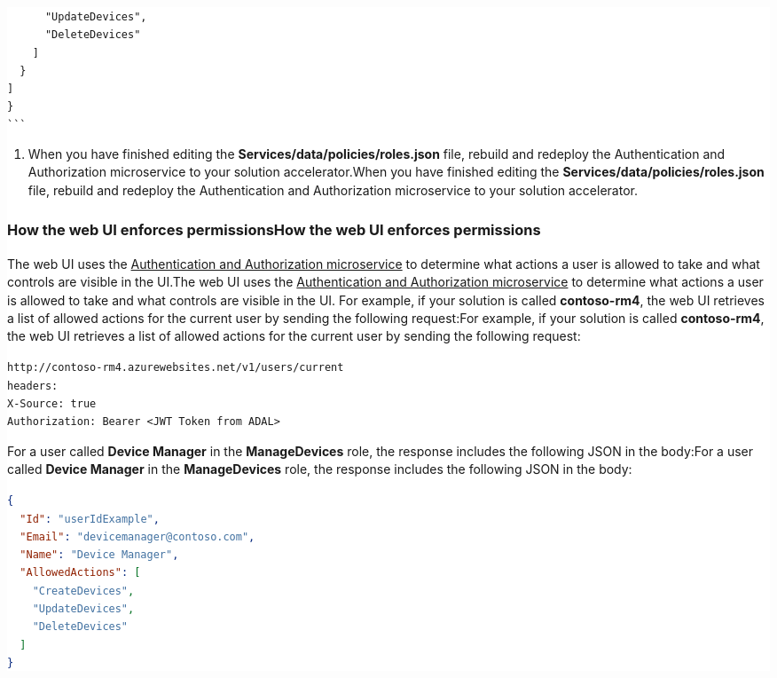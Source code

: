          "UpdateDevices",
          "DeleteDevices"
        ]
      }
    ]
    }
    ```

1. <span data-ttu-id="42b1f-178">When you have finished editing the **Services/data/policies/roles.json** file, rebuild and redeploy the Authentication and Authorization microservice to your solution accelerator.</span><span class="sxs-lookup"><span data-stu-id="42b1f-178">When you have finished editing the **Services/data/policies/roles.json** file, rebuild and redeploy the Authentication and Authorization microservice to your solution accelerator.</span></span>

### <a name="how-the-web-ui-enforces-permissions"></a><span data-ttu-id="42b1f-179">How the web UI enforces permissions</span><span class="sxs-lookup"><span data-stu-id="42b1f-179">How the web UI enforces permissions</span></span>

<span data-ttu-id="42b1f-180">The web UI uses the [Authentication and Authorization microservice](https://github.com/Azure/pcs-auth-dotnet) to determine what actions a user is allowed to take and what controls are visible in the UI.</span><span class="sxs-lookup"><span data-stu-id="42b1f-180">The web UI uses the [Authentication and Authorization microservice](https://github.com/Azure/pcs-auth-dotnet) to determine what actions a user is allowed to take and what controls are visible in the UI.</span></span> <span data-ttu-id="42b1f-181">For example, if your solution is called **contoso-rm4**, the web UI retrieves a list of allowed actions for the current user by sending the following request:</span><span class="sxs-lookup"><span data-stu-id="42b1f-181">For example, if your solution is called **contoso-rm4**, the web UI retrieves a list of allowed actions for the current user by sending the following request:</span></span>

```http
http://contoso-rm4.azurewebsites.net/v1/users/current
headers:
X-Source: true
Authorization: Bearer <JWT Token from ADAL>
```

<span data-ttu-id="42b1f-182">For a user called **Device Manager** in the **ManageDevices** role, the response includes the following JSON in the body:</span><span class="sxs-lookup"><span data-stu-id="42b1f-182">For a user called **Device Manager** in the **ManageDevices** role, the response includes the following JSON in the body:</span></span>

```json
{
  "Id": "userIdExample",
  "Email": "devicemanager@contoso.com",
  "Name": "Device Manager",
  "AllowedActions": [
    "CreateDevices",
    "UpdateDevices",
    "DeleteDevices"
  ]
}
```

